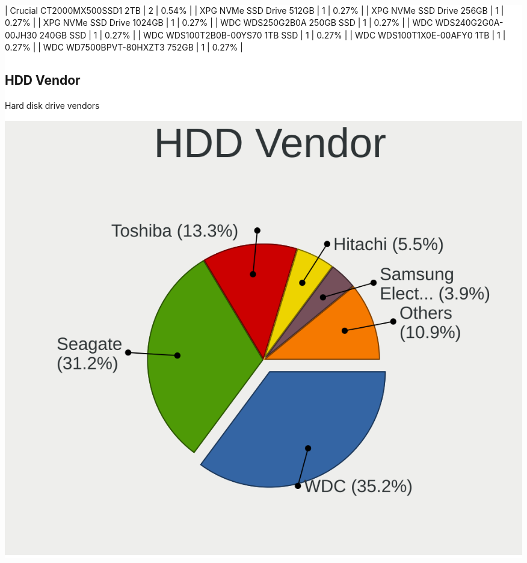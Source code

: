 | Crucial CT2000MX500SSD1 2TB            | 2         | 0.54%   |
| XPG NVMe SSD Drive 512GB               | 1         | 0.27%   |
| XPG NVMe SSD Drive 256GB               | 1         | 0.27%   |
| XPG NVMe SSD Drive 1024GB              | 1         | 0.27%   |
| WDC WDS250G2B0A 250GB SSD              | 1         | 0.27%   |
| WDC WDS240G2G0A-00JH30 240GB SSD       | 1         | 0.27%   |
| WDC WDS100T2B0B-00YS70 1TB SSD         | 1         | 0.27%   |
| WDC WDS100T1X0E-00AFY0 1TB             | 1         | 0.27%   |
| WDC WD7500BPVT-80HXZT3 752GB           | 1         | 0.27%   |

HDD Vendor
----------

Hard disk drive vendors

![HDD Vendor](./images/pie_chart/drive_hdd_vendor.svg)
